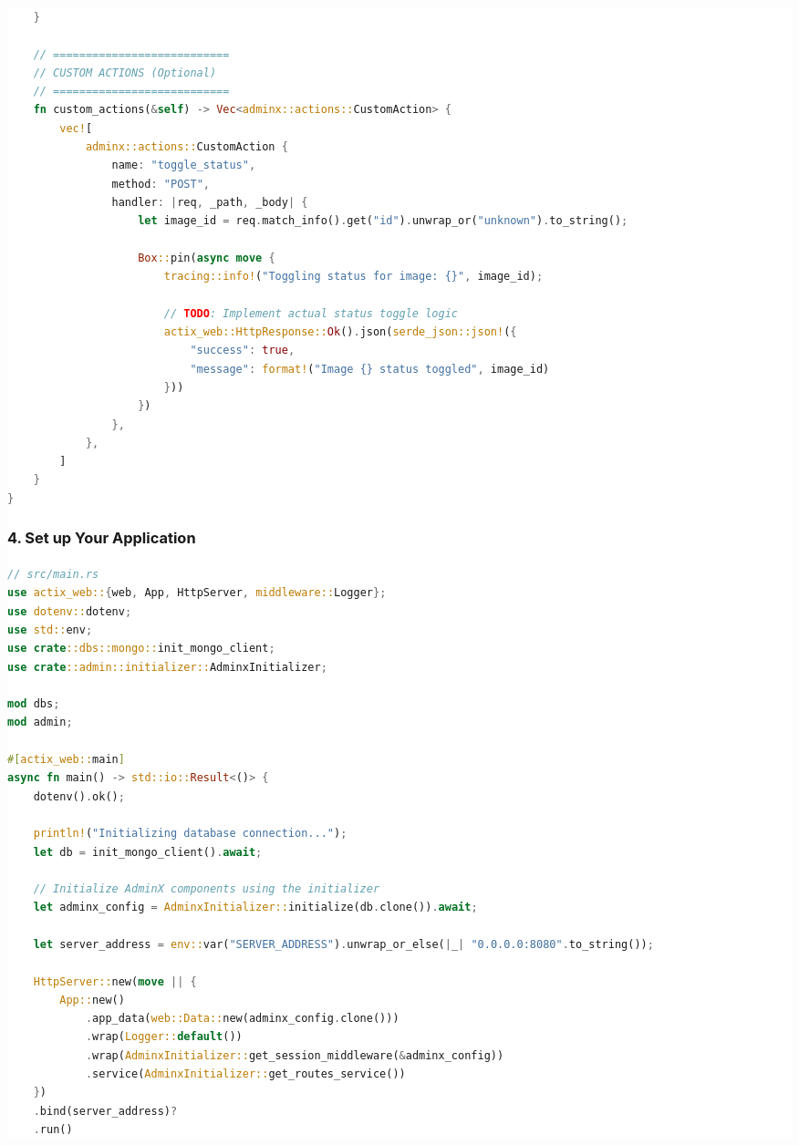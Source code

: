 ```rust
    }

    // ===========================
    // CUSTOM ACTIONS (Optional)
    // ===========================
    fn custom_actions(&self) -> Vec<adminx::actions::CustomAction> {
        vec![
            adminx::actions::CustomAction {
                name: "toggle_status",
                method: "POST",
                handler: |req, _path, _body| {
                    let image_id = req.match_info().get("id").unwrap_or("unknown").to_string();

                    Box::pin(async move {
                        tracing::info!("Toggling status for image: {}", image_id);
                        
                        // TODO: Implement actual status toggle logic
                        actix_web::HttpResponse::Ok().json(serde_json::json!({
                            "success": true,
                            "message": format!("Image {} status toggled", image_id)
                        }))
                    })
                },
            },
        ]
    }
}
```


### 4. Set up Your Application

```rust
// src/main.rs
use actix_web::{web, App, HttpServer, middleware::Logger};
use dotenv::dotenv;
use std::env;
use crate::dbs::mongo::init_mongo_client;
use crate::admin::initializer::AdminxInitializer;

mod dbs;
mod admin;

#[actix_web::main]
async fn main() -> std::io::Result<()> {
    dotenv().ok();
    
    println!("Initializing database connection...");
    let db = init_mongo_client().await;
    
    // Initialize AdminX components using the initializer
    let adminx_config = AdminxInitializer::initialize(db.clone()).await;
    
    let server_address = env::var("SERVER_ADDRESS").unwrap_or_else(|_| "0.0.0.0:8080".to_string());
        
    HttpServer::new(move || {
        App::new()
            .app_data(web::Data::new(adminx_config.clone()))
            .wrap(Logger::default())
            .wrap(AdminxInitializer::get_session_middleware(&adminx_config))
            .service(AdminxInitializer::get_routes_service())
    })
    .bind(server_address)?
    .run()
```